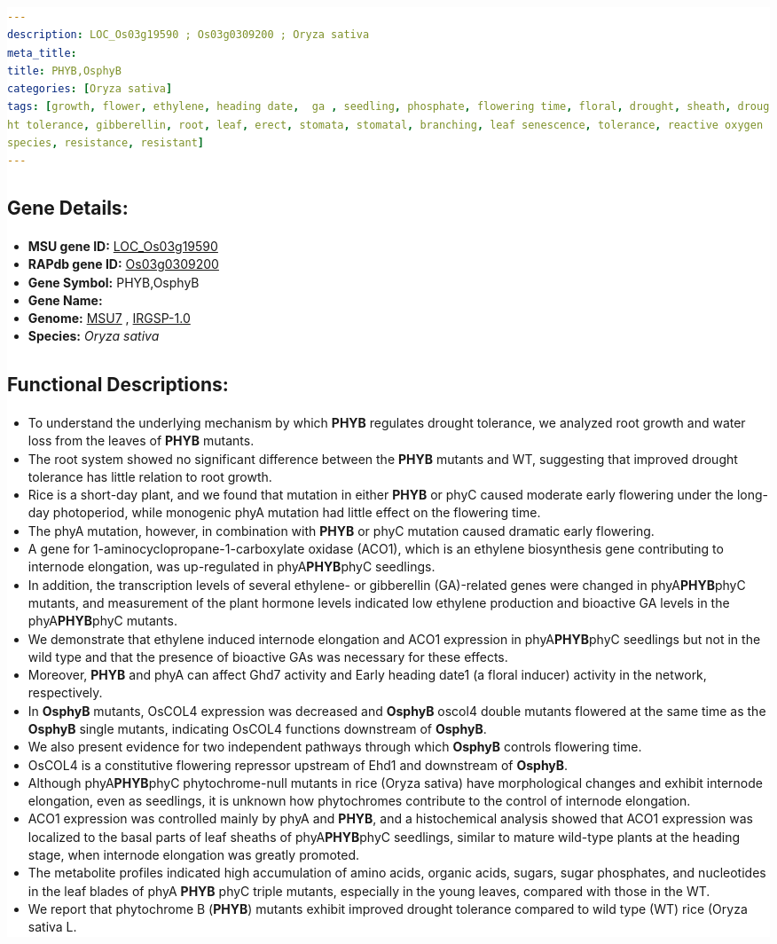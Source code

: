 ```yaml
---
description: LOC_Os03g19590 ; Os03g0309200 ; Oryza sativa
meta_title:
title: PHYB,OsphyB
categories: [Oryza sativa]
tags: [growth, flower, ethylene, heading date,  ga , seedling, phosphate, flowering time, floral, drought, sheath, drought tolerance, gibberellin, root, leaf, erect, stomata, stomatal, branching, leaf senescence, tolerance, reactive oxygen species, resistance, resistant]
---
```


## Gene Details:
- **MSU gene ID:** [LOC_Os03g19590](http://rice.uga.edu/cgi-bin/ORF_infopage.cgi?orf=LOC_Os03g19590)  
- **RAPdb gene ID:** [Os03g0309200](https://rapdb.dna.affrc.go.jp/locus/?name=Os03g0309200)  
- **Gene Symbol:** PHYB,OsphyB
- **Gene Name:**
- **Genome:**  [MSU7](http://rice.uga.edu/)&nbsp;,&nbsp;[IRGSP-1.0](https://rapdb.dna.affrc.go.jp/download/irgsp1.html)
- **Species:** *Oryza sativa*

## Functional Descriptions:
   - To understand the underlying mechanism by which **PHYB** regulates drought tolerance, we analyzed root growth and water loss from the leaves of **PHYB** mutants.
   - The root system showed no significant difference between the **PHYB** mutants and WT, suggesting that improved drought tolerance has little relation to root growth.
   - Rice is a short-day plant, and we found that mutation in either **PHYB** or phyC caused moderate early flowering under the long-day photoperiod, while monogenic phyA mutation had little effect on the flowering time.
   - The phyA mutation, however, in combination with **PHYB** or phyC mutation caused dramatic early flowering.
   - A gene for 1-aminocyclopropane-1-carboxylate oxidase (ACO1), which is an ethylene biosynthesis gene contributing to internode elongation, was up-regulated in phyA**PHYB**phyC seedlings.
   - In addition, the transcription levels of several ethylene- or gibberellin (GA)-related genes were changed in phyA**PHYB**phyC mutants, and measurement of the plant hormone levels indicated low ethylene production and bioactive GA levels in the phyA**PHYB**phyC mutants.
   - We demonstrate that ethylene induced internode elongation and ACO1 expression in phyA**PHYB**phyC seedlings but not in the wild type and that the presence of bioactive GAs was necessary for these effects.
   - Moreover, **PHYB** and phyA can affect Ghd7 activity and Early heading date1 (a floral inducer) activity in the network, respectively.
   - In **OsphyB** mutants, OsCOL4 expression was decreased and **OsphyB** oscol4 double mutants flowered at the same time as the **OsphyB** single mutants, indicating OsCOL4 functions downstream of **OsphyB**.
   - We also present evidence for two independent pathways through which **OsphyB** controls flowering time.
   - OsCOL4 is a constitutive flowering repressor upstream of Ehd1 and downstream of **OsphyB**.
   - Although phyA**PHYB**phyC phytochrome-null mutants in rice (Oryza sativa) have morphological changes and exhibit internode elongation, even as seedlings, it is unknown how phytochromes contribute to the control of internode elongation.
   - ACO1 expression was controlled mainly by phyA and **PHYB**, and a histochemical analysis showed that ACO1 expression was localized to the basal parts of leaf sheaths of phyA**PHYB**phyC seedlings, similar to mature wild-type plants at the heading stage, when internode elongation was greatly promoted.
   - The metabolite profiles indicated high accumulation of amino acids, organic acids, sugars, sugar phosphates, and nucleotides in the leaf blades of phyA **PHYB** phyC triple mutants, especially in the young leaves, compared with those in the WT.
   - We report that phytochrome B (**PHYB**) mutants exhibit improved drought tolerance compared to wild type (WT) rice (Oryza sativa L.